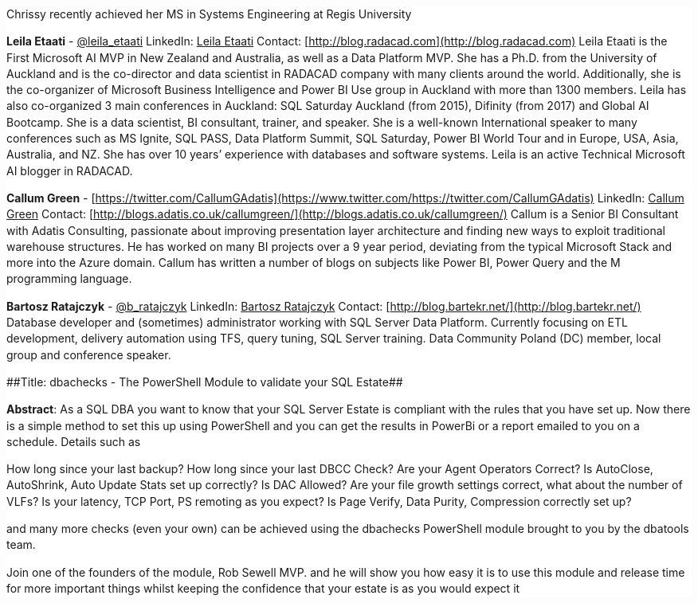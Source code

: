Chrissy recently achieved her MS in Systems Engineering at Regis University ‍
 
**Leila Etaati**  - [@leila_etaati](https://www.twitter.com/@leila_etaati)
LinkedIn: [Leila Etaati](https://nz.linkedin.com/pub/leila-etaati/36/46/b03)
Contact: [http://blog.radacad.com](http://blog.radacad.com)
Leila Etaati is the First Microsoft AI MVP in New Zealand and Australia, as well as a Data Platform MVP. She has a Ph.D. from the University of Auckland and is the co-director and data scientist in RADACAD company with many clients around the world. Additionally, she is the co-organizer of Microsoft Business Intelligence and Power BI Use group in Auckland with more than 1300 members. Leila has also co-organized 3 main conferences in Auckland: SQL Saturday Auckland (from 2015), Difinity (from 2017) and Global AI Bootcamp. She is a data scientist, BI consultant, trainer, and speaker. She is a well-known International speaker to many conferences such as MS Ignite, SQL PASS, Data Platform Summit, SQL Saturday, Power BI World Tour and in Europe, USA, Asia, Australia, and NZ. She has over 10 years’ experience with databases and software systems. Leila is an active Technical Microsoft AI blogger in RADACAD.
 
**Callum Green**  - [https://twitter.com/CallumGAdatis](https://www.twitter.com/https://twitter.com/CallumGAdatis)
LinkedIn: [Callum Green](https://www.linkedin.com/in/callum-green)
Contact: [http://blogs.adatis.co.uk/callumgreen/](http://blogs.adatis.co.uk/callumgreen/)
Callum is a Senior BI Consultant with Adatis Consulting, passionate about improving presentation layer architecture and finding new ways to exploit traditional warehouse structures. He has worked on many BI projects over a 9 year period, deviating from the typical Microsoft Stack and more into the Azure domain. Callum has written a number of blogs on subjects like Power BI, Power Query and the M programming language.
 
**Bartosz Ratajczyk**  - [@b_ratajczyk](https://www.twitter.com/@b_ratajczyk)
LinkedIn: [Bartosz Ratajczyk](http://pl.linkedin.com/in/bartoszratajczyk)
Contact: [http://blog.bartekr.net/](http://blog.bartekr.net/)
Database developer and (sometimes) administrator working with SQL Server Data Platform. Currently focusing on ETL development, delivery automation using TFS, query tuning, SQL Server training. Data Community Poland (DC) member, local group and conference speaker.
 
 
 
 
##Title: dbachecks - The PowerShell Module to validate your SQL Estate##
 
**Abstract**:
As a SQL DBA you want to know that your SQL Server Estate is compliant with the rules that you have set up. Now there is a simple method to set this up using PowerShell and you can get the results in PowerBi or a report emailed to you on a schedule. Details such as

How long since your last backup?
How long since your last DBCC Check?
Are your Agent Operators Correct?
Is AutoClose, AutoShrink, Auto Update Stats set up correctly?
Is DAC Allowed?
Are your file growth settings correct, what about the number of VLFs?
Is your latency, TCP Port, PS remoting as you expect?
Is Page Verify, Data Purity, Compression correctly set up?

and many more checks (even your own) can be achieved using the dbachecks PowerShell module brought to you by the dbatools team.

Join one of the founders of the module, Rob Sewell MVP. and he will show you how easy it is to use this module and release time for more important things whilst keeping the confidence that your estate is as you would expect it
 